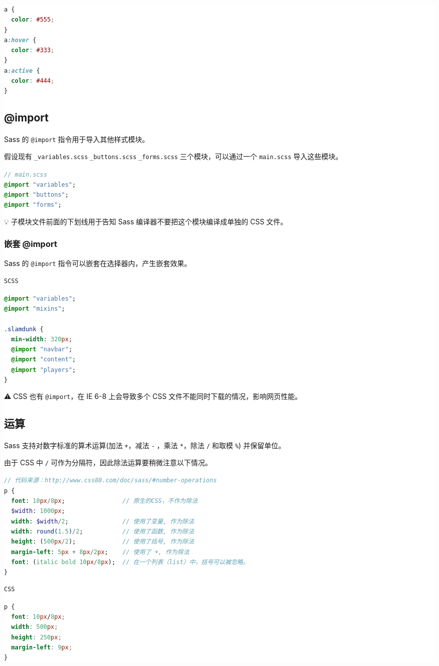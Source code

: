 ```css
a {
  color: #555;
}
a:hover {
  color: #333;
}
a:active {
  color: #444;
}
```

## @import
Sass 的 `@import` 指令用于导入其他样式模块。

假设现有 `_variables.scss` `_buttons.scss` `_forms.scss` 三个模块，可以通过一个 `main.scss` 导入这些模块。
```sass
// main.scss
@import "variables";
@import "buttons";
@import "forms";
```
💡 子模块文件前面的下划线用于告知 Sass 编译器不要把这个模块编译成单独的 CSS 文件。  

### 嵌套 @import
Sass 的 `@import` 指令可以嵌套在选择器内，产生嵌套效果。

`SCSS`
```sass
@import "variables";
@import "mixins";

.slamdunk {
  min-width: 320px;
  @import "navbar";
  @import "content";
  @import "players";
}
```
⚠️ CSS 也有 `@import`，在 IE 6-8 上会导致多个 CSS 文件不能同时下载的情况，影响网页性能。

## 运算
Sass 支持对数字标准的算术运算(加法 `+`，减法 `-` ，乘法 `*`，除法 `/` 和取模 `%`) 并保留单位。

由于 CSS 中 `/` 可作为分隔符，因此除法运算要稍微注意以下情况。
```sass
// 代码来源：http://www.css88.com/doc/sass/#number-operations
p {
  font: 10px/8px;                // 原生的CSS，不作为除法
  $width: 1000px;
  width: $width/2;               // 使用了变量, 作为除法
  width: round(1.5)/2;           // 使用了函数, 作为除法
  height: (500px/2);             // 使用了括号, 作为除法
  margin-left: 5px + 8px/2px;    // 使用了 +, 作为除法
  font: (italic bold 10px/8px);  // 在一个列表（list）中，括号可以被忽略。
}
```
`CSS`
```css
p {
  font: 10px/8px;
  width: 500px;
  height: 250px;
  margin-left: 9px;
}
```